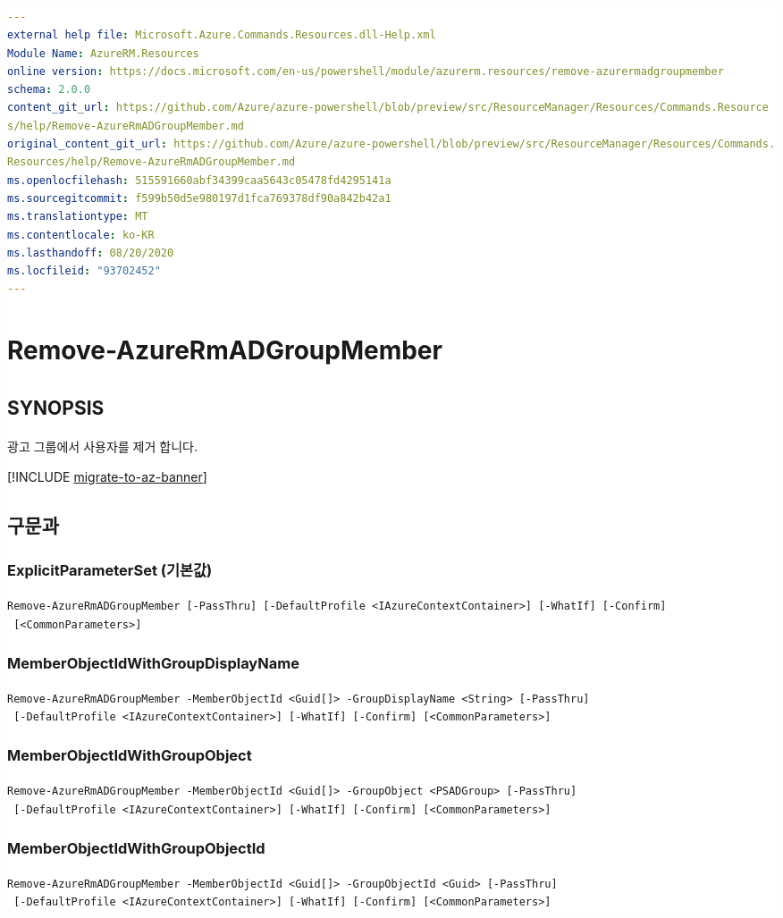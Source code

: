 ```yaml
---
external help file: Microsoft.Azure.Commands.Resources.dll-Help.xml
Module Name: AzureRM.Resources
online version: https://docs.microsoft.com/en-us/powershell/module/azurerm.resources/remove-azurermadgroupmember
schema: 2.0.0
content_git_url: https://github.com/Azure/azure-powershell/blob/preview/src/ResourceManager/Resources/Commands.Resources/help/Remove-AzureRmADGroupMember.md
original_content_git_url: https://github.com/Azure/azure-powershell/blob/preview/src/ResourceManager/Resources/Commands.Resources/help/Remove-AzureRmADGroupMember.md
ms.openlocfilehash: 515591660abf34399caa5643c05478fd4295141a
ms.sourcegitcommit: f599b50d5e980197d1fca769378df90a842b42a1
ms.translationtype: MT
ms.contentlocale: ko-KR
ms.lasthandoff: 08/20/2020
ms.locfileid: "93702452"
---
```

# Remove-AzureRmADGroupMember

## SYNOPSIS
광고 그룹에서 사용자를 제거 합니다.

[!INCLUDE [migrate-to-az-banner](../../includes/migrate-to-az-banner.md)]

## 구문과

### ExplicitParameterSet (기본값)
```
Remove-AzureRmADGroupMember [-PassThru] [-DefaultProfile <IAzureContextContainer>] [-WhatIf] [-Confirm]
 [<CommonParameters>]
```

### MemberObjectIdWithGroupDisplayName
```
Remove-AzureRmADGroupMember -MemberObjectId <Guid[]> -GroupDisplayName <String> [-PassThru]
 [-DefaultProfile <IAzureContextContainer>] [-WhatIf] [-Confirm] [<CommonParameters>]
```

### MemberObjectIdWithGroupObject
```
Remove-AzureRmADGroupMember -MemberObjectId <Guid[]> -GroupObject <PSADGroup> [-PassThru]
 [-DefaultProfile <IAzureContextContainer>] [-WhatIf] [-Confirm] [<CommonParameters>]
```

### MemberObjectIdWithGroupObjectId
```
Remove-AzureRmADGroupMember -MemberObjectId <Guid[]> -GroupObjectId <Guid> [-PassThru]
 [-DefaultProfile <IAzureContextContainer>] [-WhatIf] [-Confirm] [<CommonParameters>]
```
